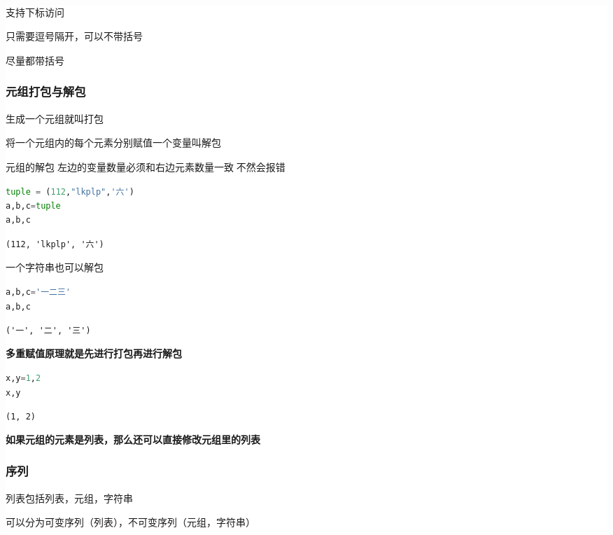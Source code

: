 支持下标访问

只需要逗号隔开，可以不带括号

尽量都带括号

### 元组打包与解包

生成一个元组就叫打包

将一个元组内的每个元素分别赋值一个变量叫解包

元组的解包 左边的变量数量必须和右边元素数量一致 不然会报错




```python
tuple = (112,"lkplp",'六')
a,b,c=tuple
a,b,c
```




    (112, 'lkplp', '六')



一个字符串也可以解包


```python
a,b,c='一二三'
a,b,c
```




    ('一', '二', '三')



**多重赋值原理就是先进行打包再进行解包**


```python
x,y=1,2
x,y
```




    (1, 2)



**如果元组的元素是列表，那么还可以直接修改元组里的列表**

### 序列

列表包括列表，元组，字符串

可以分为可变序列（列表），不可变序列（元组，字符串）
